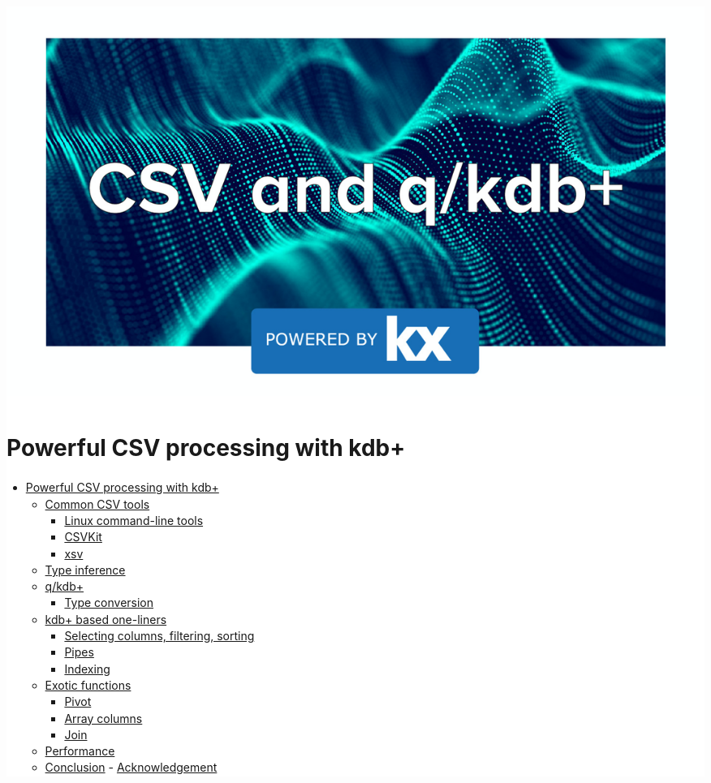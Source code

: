 ![CSV and q/kdb+](pic/csvCoverPhotoChopped.png)

# Powerful CSV processing with kdb+



- [Powerful CSV processing with kdb+](#powerful-csv-processing-with-kdb)
    - [Common CSV tools](#common-csv-tools)
        - [Linux command-line tools](#linux-command-line-tools)
        - [CSVKit](#csvkit)
        - [xsv](#xsv)
    - [Type inference](#type-inference)
    - [q/kdb+](#qkdb)
        - [Type conversion](#type-conversion)
    - [kdb+ based one-liners](#kdb-based-one-liners)
        - [Selecting columns, filtering, sorting](#selecting-columns-filtering-sorting)
        - [Pipes](#pipes)
        - [Indexing](#indexing)
    - [Exotic functions](#exotic-functions)
        - [Pivot](#pivot)
        - [Array columns](#array-columns)
        - [Join](#join)
    - [Performance](#performance)
    - [Conclusion](#conclusion)
            - [Acknowledgement](#acknowledgement)


